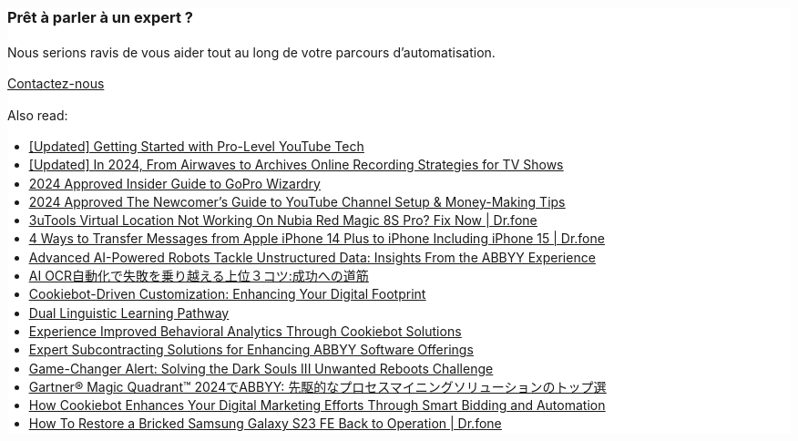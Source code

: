 ### Prêt à parler à un expert ?

Nous serions ravis de vous aider tout au long de votre parcours d’automatisation.

[Contactez-nous](https://tools.techidaily.com/abbyy/products/)

<ins class="adsbygoogle"
     style="display:block"
     data-ad-format="autorelaxed"
     data-ad-client="ca-pub-7571918770474297"
     data-ad-slot="1223367746"></ins>



<ins class="adsbygoogle"
     style="display:block"
     data-ad-client="ca-pub-7571918770474297"
     data-ad-slot="8358498916"
     data-ad-format="auto"
     data-full-width-responsive="true"></ins>

<span class="atpl-alsoreadstyle">Also read:</span>
<div><ul>
<li><a href="https://facebook-video-share.techidaily.com/updated-getting-started-with-pro-level-youtube-tech/"><u>[Updated] Getting Started with Pro-Level YouTube Tech</u></a></li>
<li><a href="https://on-screen-recording.techidaily.com/updated-in-2024-from-airwaves-to-archives-online-recording-strategies-for-tv-shows/"><u>[Updated] In 2024, From Airwaves to Archives  Online Recording Strategies for TV Shows</u></a></li>
<li><a href="https://article-tips.techidaily.com/2024-approved-insider-guide-to-gopro-wizardry/"><u>2024 Approved  Insider Guide to GoPro Wizardry</u></a></li>
<li><a href="https://youtube-stream.techidaily.com/2024-approved-the-newcomers-guide-to-youtube-channel-setup-and-money-making-tips/"><u>2024 Approved  The Newcomer’s Guide to YouTube  Channel Setup & Money-Making Tips</u></a></li>
<li><a href="https://location-fake.techidaily.com/3utools-virtual-location-not-working-on-nubia-red-magic-8s-pro-fix-now-drfone-by-drfone-virtual-android/"><u>3uTools Virtual Location Not Working On Nubia Red Magic 8S Pro? Fix Now | Dr.fone</u></a></li>
<li><a href="https://iphone-transfer.techidaily.com/4-ways-to-transfer-messages-from-apple-iphone-14-plus-to-iphone-including-iphone-15-drfone-by-drfone-transfer-from-ios/"><u>4 Ways to Transfer Messages from Apple iPhone 14 Plus to iPhone Including iPhone 15 | Dr.fone</u></a></li>
<li><a href="https://discover-advanced.techidaily.com/advanced-ai-powered-robots-tackle-unstructured-data-insights-from-the-abbyy-experience/"><u>Advanced AI-Powered Robots Tackle Unstructured Data: Insights From the ABBYY Experience</u></a></li>
<li><a href="https://discover-advanced.techidaily.com/ai-ocr/"><u>AI OCR自動化で失敗を乗り越える上位３コツ:成功への道筋</u></a></li>
<li><a href="https://discover-advanced.techidaily.com/cookiebot-driven-customization-enhancing-your-digital-footprint/"><u>Cookiebot-Driven Customization: Enhancing Your Digital Footprint</u></a></li>
<li><a href="https://mondly-stories.techidaily.com/dual-linguistic-learning-pathway/"><u>Dual Linguistic Learning Pathway</u></a></li>
<li><a href="https://discover-advanced.techidaily.com/experience-improved-behavioral-analytics-through-cookiebot-solutions/"><u>Experience Improved Behavioral Analytics Through Cookiebot Solutions</u></a></li>
<li><a href="https://discover-advanced.techidaily.com/expert-subcontracting-solutions-for-enhancing-abbyy-software-offerings/"><u>Expert Subcontracting Solutions for Enhancing ABBYY Software Offerings</u></a></li>
<li><a href="https://win-answers.techidaily.com/game-changer-alert-solving-the-dark-souls-iii-unwanted-reboots-challenge/"><u>Game-Changer Alert: Solving the Dark Souls III Unwanted Reboots Challenge</u></a></li>
<li><a href="https://discover-advanced.techidaily.com/gartner-magic-quadrant-2024abbyy/"><u>Gartner® Magic Quadrant™ 2024でABBYY: 先駆的なプロセスマイニングソリューションのトップ選</u></a></li>
<li><a href="https://discover-advanced.techidaily.com/how-cookiebot-enhances-your-digital-marketing-efforts-through-smart-bidding-and-automation/"><u>How Cookiebot Enhances Your Digital Marketing Efforts Through Smart Bidding and Automation</u></a></li>
<li><a href="https://fix-guide.techidaily.com/how-to-restore-a-bricked-samsung-galaxy-s23-fe-back-to-operation-drfone-by-drfone-fix-android-problems-fix-android-problems/"><u>How To Restore a Bricked Samsung Galaxy S23 FE Back to Operation | Dr.fone</u></a></li>